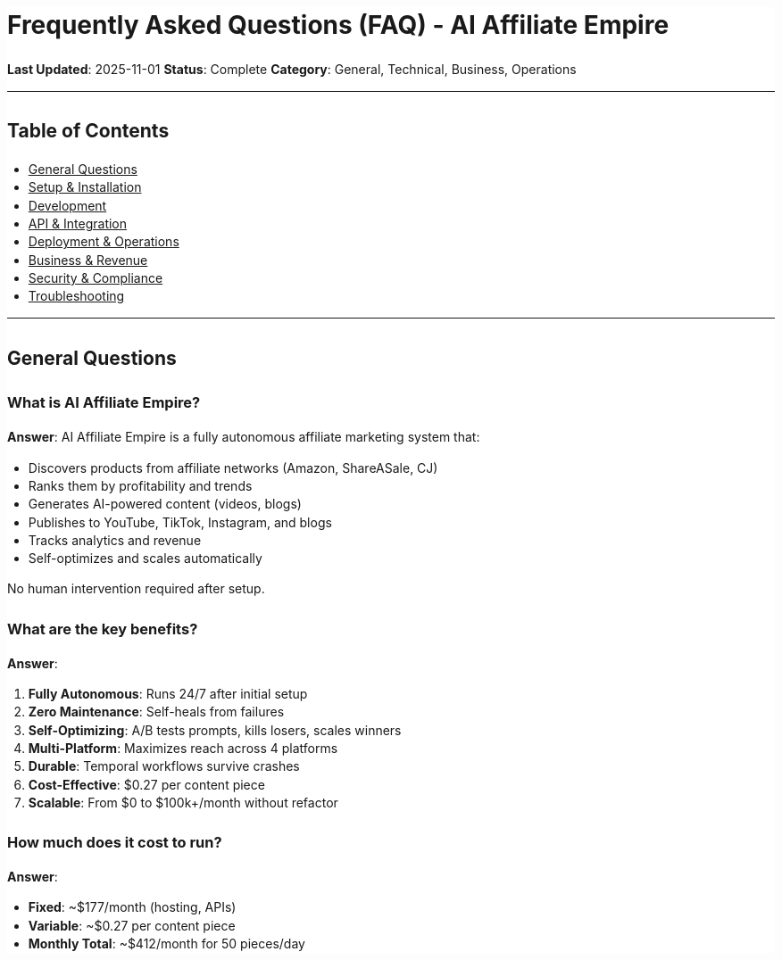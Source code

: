 # Frequently Asked Questions (FAQ) - AI Affiliate Empire

**Last Updated**: 2025-11-01
**Status**: Complete
**Category**: General, Technical, Business, Operations

---

## Table of Contents

- [General Questions](#general-questions)
- [Setup & Installation](#setup--installation)
- [Development](#development)
- [API & Integration](#api--integration)
- [Deployment & Operations](#deployment--operations)
- [Business & Revenue](#business--revenue)
- [Security & Compliance](#security--compliance)
- [Troubleshooting](#troubleshooting)

---

## General Questions

### What is AI Affiliate Empire?

**Answer**: AI Affiliate Empire is a fully autonomous affiliate marketing system that:
- Discovers products from affiliate networks (Amazon, ShareASale, CJ)
- Ranks them by profitability and trends
- Generates AI-powered content (videos, blogs)
- Publishes to YouTube, TikTok, Instagram, and blogs
- Tracks analytics and revenue
- Self-optimizes and scales automatically

No human intervention required after setup.

### What are the key benefits?

**Answer**:
1. **Fully Autonomous**: Runs 24/7 after initial setup
2. **Zero Maintenance**: Self-heals from failures
3. **Self-Optimizing**: A/B tests prompts, kills losers, scales winners
4. **Multi-Platform**: Maximizes reach across 4 platforms
5. **Durable**: Temporal workflows survive crashes
6. **Cost-Effective**: $0.27 per content piece
7. **Scalable**: From $0 to $100k+/month without refactor

### How much does it cost to run?

**Answer**:
- **Fixed**: ~$177/month (hosting, APIs)
- **Variable**: ~$0.27 per content piece
- **Monthly Total**: ~$412/month for 50 pieces/day
